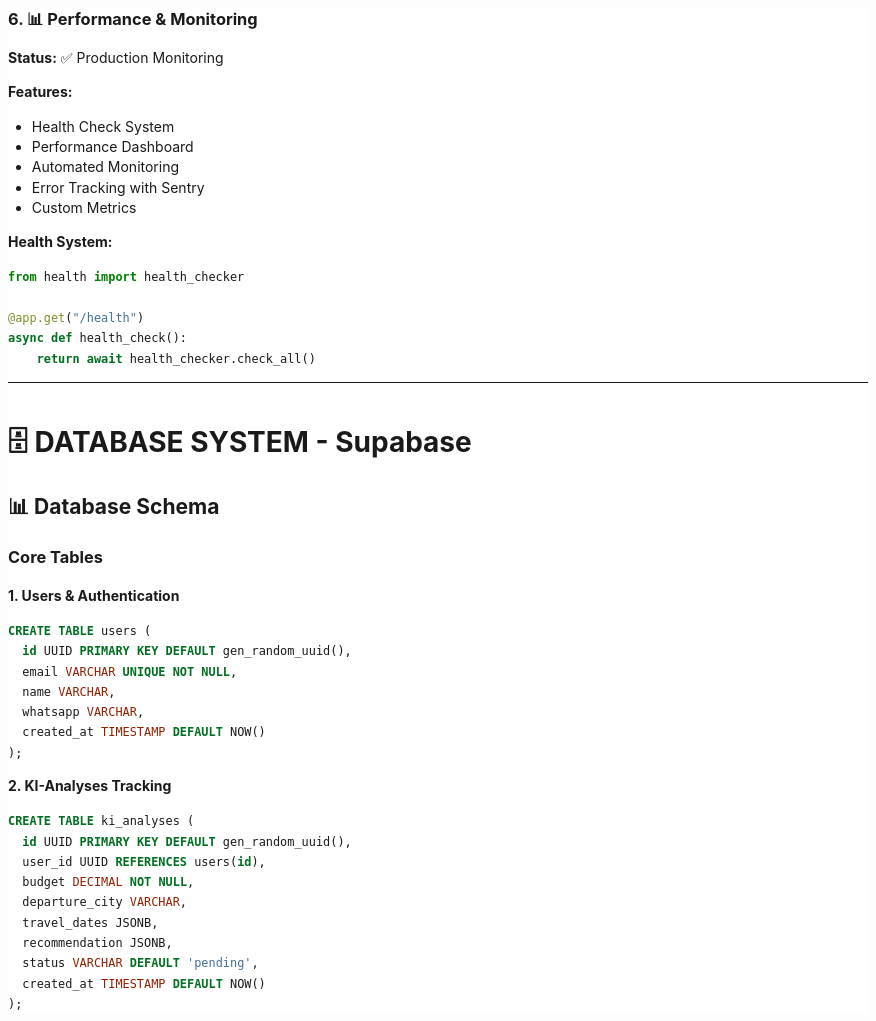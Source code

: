 ### 6. 📊 Performance & Monitoring
**Status:** ✅ Production Monitoring

**Features:**
- Health Check System
- Performance Dashboard
- Automated Monitoring
- Error Tracking with Sentry
- Custom Metrics

**Health System:**
```python
from health import health_checker

@app.get("/health")
async def health_check():
    return await health_checker.check_all()
```

---

# 🗄️ DATABASE SYSTEM - Supabase

## 📊 Database Schema

### Core Tables

**1. Users & Authentication**
```sql
CREATE TABLE users (
  id UUID PRIMARY KEY DEFAULT gen_random_uuid(),
  email VARCHAR UNIQUE NOT NULL,
  name VARCHAR,
  whatsapp VARCHAR,
  created_at TIMESTAMP DEFAULT NOW()
);
```

**2. KI-Analyses Tracking**
```sql
CREATE TABLE ki_analyses (
  id UUID PRIMARY KEY DEFAULT gen_random_uuid(),
  user_id UUID REFERENCES users(id),
  budget DECIMAL NOT NULL,
  departure_city VARCHAR,
  travel_dates JSONB,
  recommendation JSONB,
  status VARCHAR DEFAULT 'pending',
  created_at TIMESTAMP DEFAULT NOW()
);
```
